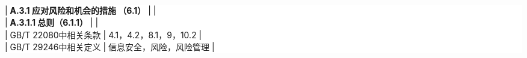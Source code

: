 | **A.3.1 应对风险和机会的措施 （6.1）**     |                                                                                                                                                                                                                                                                                                                                                                                                                                                                                                                                                                                                                                                                                                                                                                                                                                                                                                                                                                                                                                                                                                                                                                                                                                                                                                                                                                                |  
| **A.3.1.1 总则（6.1.1）**                  |                                                                                                                                                                                                                                                                                                                                                                                                                                                                                                                                                                                                                                                                                                                                                                                                                                                                                                                                                                                                                                                                                                                                                                                                                                                                                                                                                                                |  
| GB/T 22080中相关条款                      | 4.1，4.2，8.1，9，10.2                                                                                                                                                                                                                                                                                                                                                                                                                                                                                                                                                                                                                                                                                                                                                                                                                                                                                                                                                                                                                                                                                                                                                                                                                                                                                                                                                         |  
| GB/T 29246中相关定义                      | 信息安全，风险，风险管理                                                                                                                                                                                                                                                                                                                                                                                                                                                                                                                                                                                                                                                                                                                                                                                                                                                                                                                                                                                                                                                                                                                                                                                                                                                                                                                                                       |  